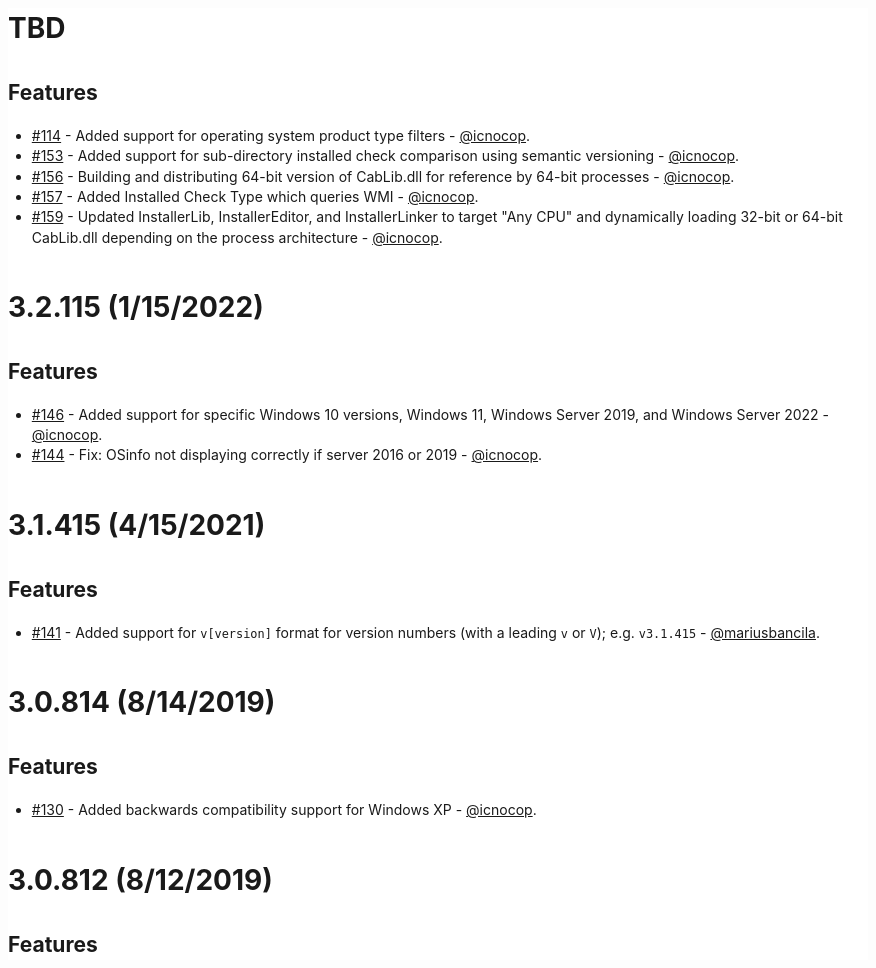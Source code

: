 TBD
===

Features
--------

* [#114](https://github.com/dotnetinstaller/dotnetinstaller/issues/114) - Added support for operating system product type filters - [@icnocop](https://github.com/icnocop).
* [#153](https://github.com/dotnetinstaller/dotnetinstaller/issues/153) - Added support for sub-directory installed check comparison using semantic versioning - [@icnocop](https://github.com/icnocop).
* [#156](https://github.com/dotnetinstaller/dotnetinstaller/pull/156) - Building and distributing 64-bit version of CabLib.dll for reference by 64-bit processes - [@icnocop](https://github.com/icnocop).
* [#157](https://github.com/dotnetinstaller/dotnetinstaller/issues/157) - Added Installed Check Type which queries WMI - [@icnocop](https://github.com/icnocop).
* [#159](https://github.com/dotnetinstaller/dotnetinstaller/issues/159) - Updated InstallerLib, InstallerEditor, and InstallerLinker to target "Any CPU" and dynamically loading 32-bit or 64-bit CabLib.dll depending on the process architecture - [@icnocop](https://github.com/icnocop).

3.2.115 (1/15/2022)
===================

Features
--------

* [#146](https://github.com/dotnetinstaller/dotnetinstaller/pull/146) - Added support for specific Windows 10 versions, Windows 11, Windows Server 2019, and Windows Server 2022 - [@icnocop](https://github.com/icnocop).
* [#144](https://github.com/dotnetinstaller/dotnetinstaller/issues/144) - Fix: OSinfo not displaying correctly if server 2016 or 2019 - [@icnocop](https://github.com/icnocop).

3.1.415 (4/15/2021)
===================

Features
--------

* [#141](https://github.com/dotnetinstaller/dotnetinstaller/pull/141) - Added support for `v[version]` format for version numbers (with a leading `v` or `V`);  e.g. `v3.1.415` - [@mariusbancila](https://github.com/mariusbancila).

3.0.814 (8/14/2019)
===================

Features
--------

* [#130](https://github.com/dotnetinstaller/dotnetinstaller/issues/130) - Added backwards compatibility support for Windows XP - [@icnocop](https://github.com/icnocop).

3.0.812 (8/12/2019)
===================

Features
--------
